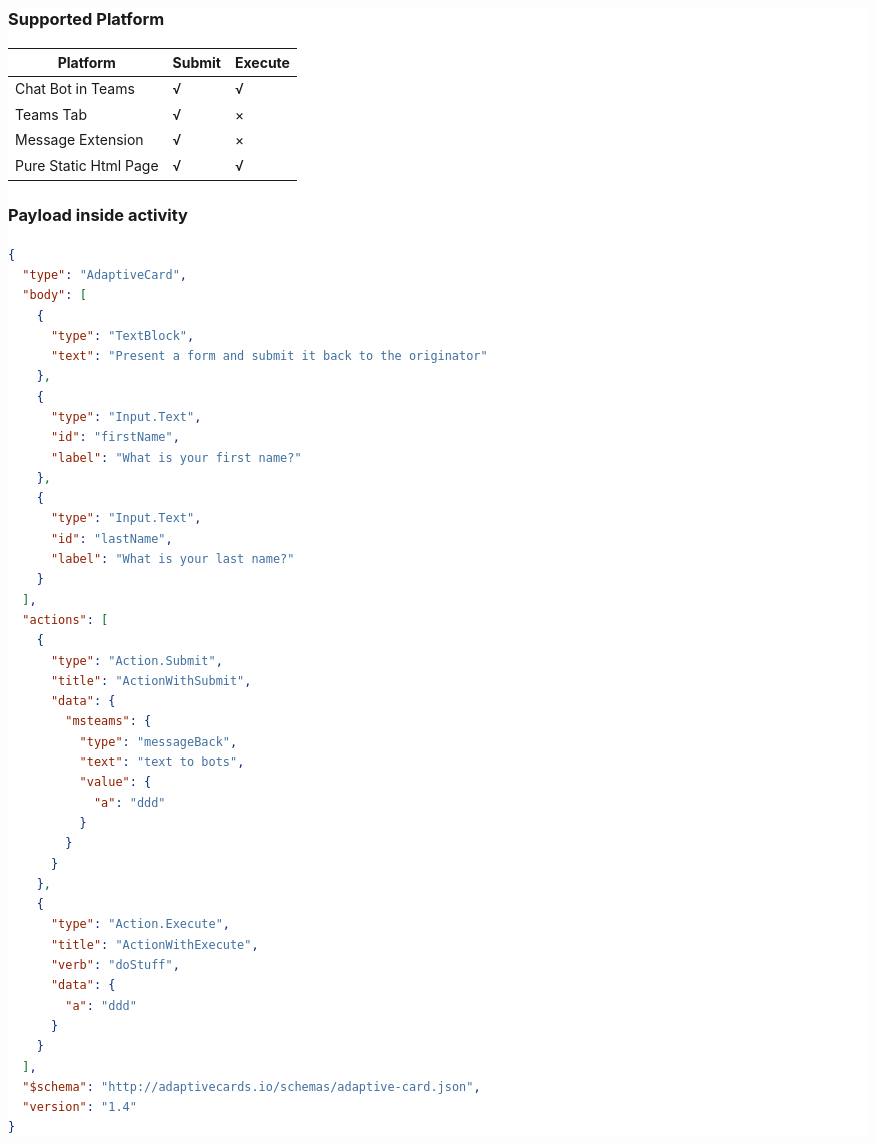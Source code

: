 ### Supported Platform

| Platform              | Submit         | Execute         |
| ----------------------| -------------- | --------------- |
| Chat Bot in Teams     | √              | √               |
| Teams Tab             | √              | ×               |
| Message Extension     | √              | ×               |
| Pure Static Html Page | √              | √               |


### Payload inside activity
```json
{
  "type": "AdaptiveCard",
  "body": [
    {
      "type": "TextBlock",
      "text": "Present a form and submit it back to the originator"
    },
    {
      "type": "Input.Text",
      "id": "firstName",
      "label": "What is your first name?"
    },
    {
      "type": "Input.Text",
      "id": "lastName",
      "label": "What is your last name?"
    }
  ],
  "actions": [
    {
      "type": "Action.Submit",
      "title": "ActionWithSubmit",
      "data": {
        "msteams": {
          "type": "messageBack",
          "text": "text to bots",
          "value": {
            "a": "ddd"
          }
        }
      }
    },
    {
      "type": "Action.Execute",
      "title": "ActionWithExecute",
      "verb": "doStuff",
      "data": {
        "a": "ddd"
      }
    }
  ],
  "$schema": "http://adaptivecards.io/schemas/adaptive-card.json",
  "version": "1.4"
}
```